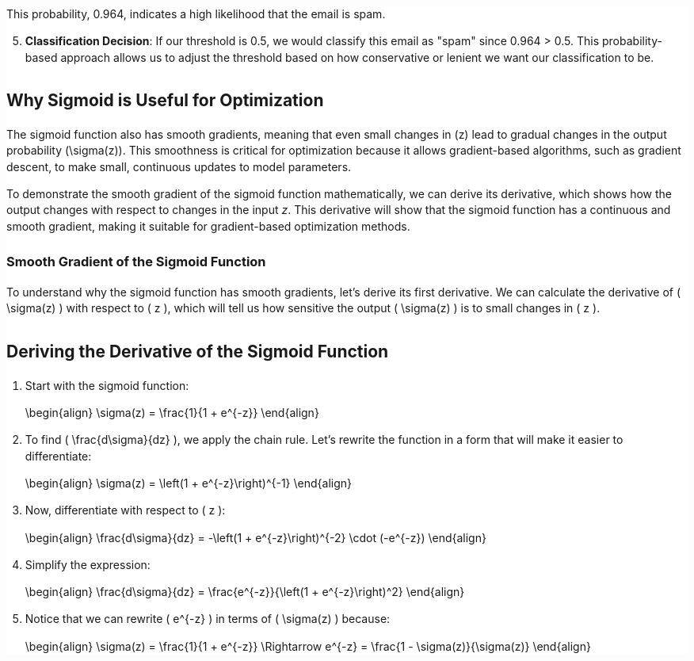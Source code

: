    This probability, 0.964, indicates a high likelihood that the email is spam.

5. **Classification Decision**: If our threshold is 0.5, we would classify this email as "spam" since 0.964 > 0.5. This probability-based approach allows us to adjust the threshold based on how conservative or lenient we want our classification to be.

## Why Sigmoid is Useful for Optimization

The sigmoid function also has smooth gradients, meaning that even small changes in \(z\) lead to gradual changes in the output probability \(\sigma(z)\). This smoothness is critical for optimization because it allows gradient-based algorithms, such as gradient descent, to make small, continuous updates to model parameters.

To demonstrate the smooth gradient of the sigmoid function mathematically, we can derive its derivative, which shows how the output changes with respect to changes in the input $z$. This derivative will show that the sigmoid function has a continuous and smooth gradient, making it suitable for gradient-based optimization methods.

### Smooth Gradient of the Sigmoid Function

To understand why the sigmoid function has smooth gradients, let’s derive its first derivative. We can calculate the derivative of \( \sigma(z) \) with respect to \( z \), which will tell us how sensitive the output \( \sigma(z) \) is to small changes in \( z \).

## Deriving the Derivative of the Sigmoid Function

1. Start with the sigmoid function:

   \begin{align}
   \sigma(z) = \frac{1}{1 + e^{-z}}
   \end{align}

2. To find \( \frac{d\sigma}{dz} \), we apply the chain rule. Let’s rewrite the function in a form that will make it easier to differentiate:

   \begin{align}
   \sigma(z) = \left(1 + e^{-z}\right)^{-1}
   \end{align}

3. Now, differentiate with respect to \( z \):

   \begin{align}
   \frac{d\sigma}{dz} = -\left(1 + e^{-z}\right)^{-2} \cdot (-e^{-z})
   \end{align}

4. Simplify the expression:

   \begin{align}
   \frac{d\sigma}{dz} = \frac{e^{-z}}{\left(1 + e^{-z}\right)^2}
   \end{align}

5. Notice that we can rewrite \( e^{-z} \) in terms of \( \sigma(z) \) because:

   \begin{align}
   \sigma(z) = \frac{1}{1 + e^{-z}} \Rightarrow e^{-z} = \frac{1 - \sigma(z)}{\sigma(z)}
   \end{align}
